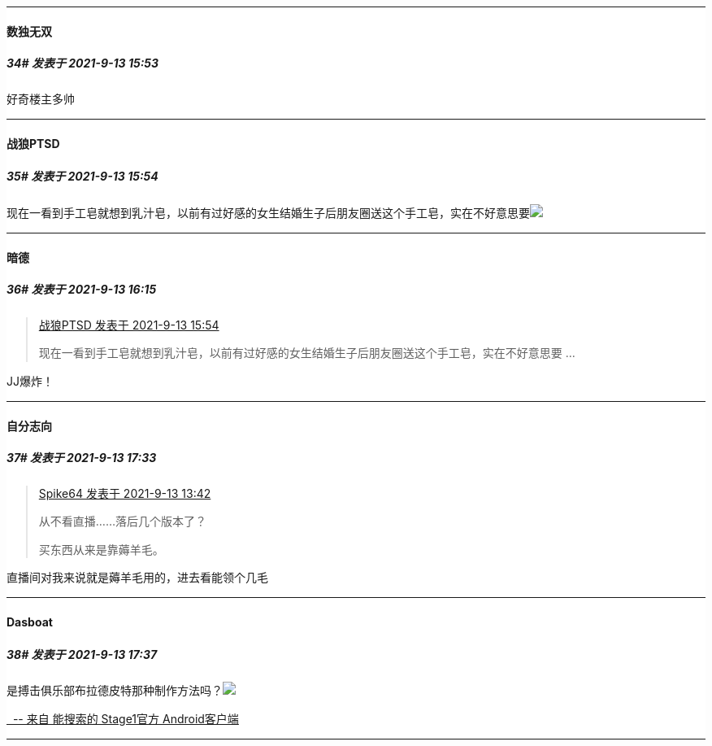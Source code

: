 
*****

####  数独无双  
##### 34#       发表于 2021-9-13 15:53


好奇楼主多帅 


*****

####  战狼PTSD  
##### 35#       发表于 2021-9-13 15:54


现在一看到手工皂就想到乳汁皂，以前有过好感的女生结婚生子后朋友圈送这个手工皂，实在不好意思要<img src="https://static.saraba1st.com/image/smiley/face2017/004.gif" referrerpolicy="no-referrer">


*****

####  暗德  
##### 36#       发表于 2021-9-13 16:15


<blockquote><a href="httphttps://bbs.saraba1st.com/2b/forum.php?mod=redirect&amp;goto=findpost&amp;pid=52733605&amp;ptid=2026178" target="_blank">战狼PTSD 发表于 2021-9-13 15:54</a>

现在一看到手工皂就想到乳汁皂，以前有过好感的女生结婚生子后朋友圈送这个手工皂，实在不好意思要 ...</blockquote>
JJ爆炸！


*****

####  自分志向  
##### 37#       发表于 2021-9-13 17:33


<blockquote><a href="httphttps://bbs.saraba1st.com/2b/forum.php?mod=redirect&amp;goto=findpost&amp;pid=52732157&amp;ptid=2026178" target="_blank">Spike64 发表于 2021-9-13 13:42</a>

从不看直播……落后几个版本了？

买东西从来是靠薅羊毛。</blockquote>
直播间对我来说就是薅羊毛用的，进去看能领个几毛


*****

####  Dasboat  
##### 38#       发表于 2021-9-13 17:37


是搏击俱乐部布拉德皮特那种制作方法吗？<img src="https://static.saraba1st.com/image/smiley/face2017/065.png" referrerpolicy="no-referrer">

[  -- 来自 能搜索的 Stage1官方 Android客户端](https://www.coolapk.com/apk/140634)


*****
